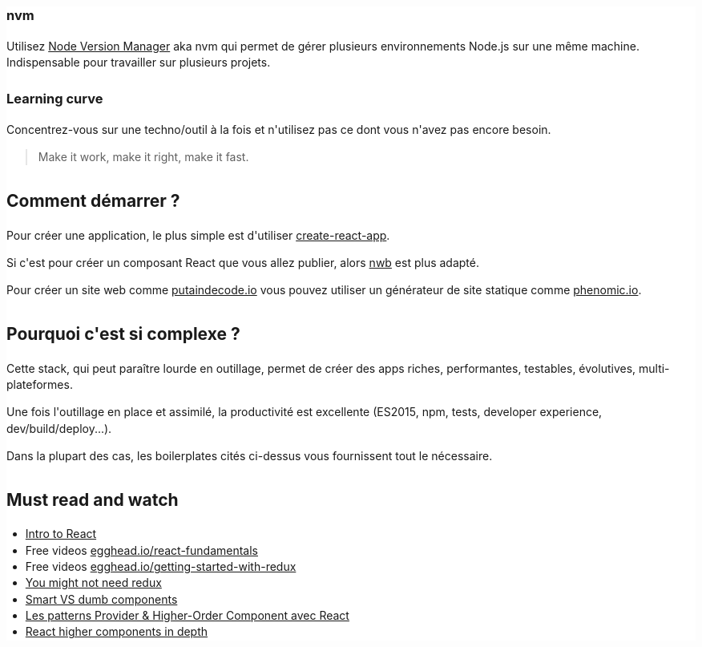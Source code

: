 ### nvm

Utilisez [Node Version Manager](https://github.com/creationix/nvm) aka nvm qui
permet de gérer plusieurs environnements Node.js sur une même machine.
Indispensable pour travailler sur plusieurs projets.

### Learning curve

Concentrez-vous sur une techno/outil à la fois et n'utilisez pas ce dont vous
n'avez pas encore besoin.

> Make it work, make it right, make it fast.

## Comment démarrer ?

Pour créer une application, le plus simple est d'utiliser
[create-react-app](https://github.com/facebookincubator/create-react-app).

Si c'est pour créer un composant React que vous allez publier, alors
[nwb](https://github.com/insin/nwb) est plus adapté.

Pour créer un site web comme [putaindecode.io](http://putaindecode.io) vous
pouvez utiliser un générateur de site statique comme
[phenomic.io](http://phenomic.io).

## Pourquoi c'est si complexe ?

Cette stack, qui peut paraître lourde en outillage, permet de créer des apps
riches, performantes, testables, évolutives, multi-plateformes.

Une fois l'outillage en place et assimilé, la productivité est excellente
(ES2015, npm, tests, developer experience, dev/build/deploy...).

Dans la plupart des cas, les boilerplates cités ci-dessus vous fournissent tout
le nécessaire.

## Must read and watch

 - [Intro to React](https://facebook.github.io/react/tutorial/tutorial.html)
 - Free videos
[egghead.io/react-fundamentals](https://egghead.io/courses/react-fundamentals)
 - Free videos
[egghead.io/getting-started-with-redux](https://egghead.io/courses/getting-started-with-redux)
 - [You might not need
redux](https://medium.com/@dan_abramov/you-might-not-need-redux-be46360cf367#.8swndjba2)
 - [Smart VS dumb
components](https://medium.com/@dan_abramov/smart-and-dumb-components-7ca2f9a7c7d0#.v583rvea1)
 - [Les patterns Provider & Higher-Order Component avec
React](http://putaindecode.io/fr/articles/js/react/higher-order-component/)
 - [React higher components in
depth](https://medium.com/@franleplant/react-higher-order-components-in-depth-cf9032ee6c3e#.t74wxicu0)
